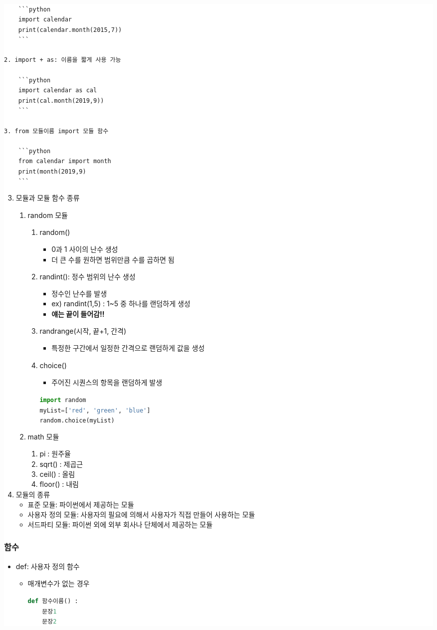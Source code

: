         ```python
        import calendar
        print(calendar.month(2015,7))
        ```
        
    2. import + as: 이름을 짧게 사용 가능
        
        ```python
        import calendar as cal
        print(cal.month(2019,9))
        ```
        
    3. from 모듈이름 import 모듈 함수
        
        ```python
        from calendar import month
        print(month(2019,9)
        ```
        
3. 모듈과 모듈 함수 종류
    1. random 모듈
        1. random()
            - 0과 1 사이의 난수 생성
            - 더 큰 수를 원하면 범위만큼 수를 곱하면 됨
        2. randint(): 정수 범위의 난수 생성
            - 정수인 난수를 발생
            - ex) randint(1,5) : 1~5 중 하나를 랜덤하게 생성
            - **얘는 끝이 들어감!!**
        3. randrange(시작, 끝+1, 간격)
            - 특정한 구간에서 일정한 간격으로 랜덤하게 값을 생성
        4. choice()
            - 주어진 시퀀스의 항목을 랜덤하게 발생
            
            ```python
            import random
            myList=['red', 'green', 'blue']
            random.choice(myList)
            ```
            
    2. math 모듈
        1. pi : 원주율
        2. sqrt() : 제곱근
        3. ceil() : 올림
        4. floor() : 내림
4. 모듈의 종류
    - 표준 모듈: 파이썬에서 제공하는 모듈
    - 사용자 정의 모듈: 사용자의 필요에 의해서 사용자가 직접 만들어 사용하는 모듈
    - 서드파티 모듈: 파이썬 외에 외부 회사나 단체에서 제공하는 모듈

### 함수

- def: 사용자 정의 함수
    - 매개변수가 없는 경우
        
        ```python
        def 함수이름() :
        	문장1
        	문장2
        ```
        